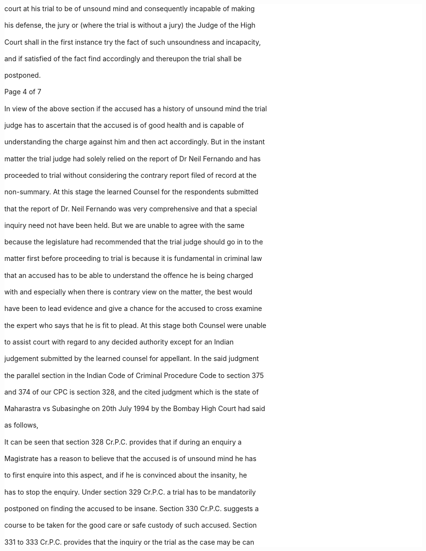 court at his trial to be of unsound mind and consequently incapable of making

his defense, the jury or (where the trial is without a jury) the Judge of the High

Court shall in the first instance try the fact of such unsoundness and incapacity,

and if satisfied of the fact find accordingly and thereupon the trial shall be

postponed.

Page 4 of 7

In view of the above section if the accused has a history of unsound mind the trial

judge has to ascertain that the accused is of good health and is capable of

understanding the charge against him and then act accordingly. But in the instant

matter the trial judge had solely relied on the report of Dr Neil Fernando and has

proceeded to trial without considering the contrary report filed of record at the

non-summary. At this stage the learned Counsel for the respondents submitted

that the report of Dr. Neil Fernando was very comprehensive and that a special

inquiry need not have been held. But we are unable to agree with the same

because the legislature had recommended that the trial judge should go in to the

matter first before proceeding to trial is because it is fundamental in criminal law

that an accused has to be able to understand the offence he is being charged

with and especially when there is contrary view on the matter, the best would

have been to lead evidence and give a chance for the accused to cross examine

the expert who says that he is fit to plead. At this stage both Counsel were unable

to assist court with regard to any decided authority except for an Indian

judgement submitted by the learned counsel for appellant. In the said judgment

the parallel section in the Indian Code of Criminal Procedure Code to section 375

and 374 of our CPC is section 328, and the cited judgment which is the state of

Maharastra vs Subasinghe on 20th July 1994 by the Bombay High Court had said

as follows,

It can be seen that section 328 Cr.P.C. provides that if during an enquiry a

Magistrate has a reason to believe that the accused is of unsound mind he has

to first enquire into this aspect, and if he is convinced about the insanity, he

has to stop the enquiry. Under section 329 Cr.P.C. a trial has to be mandatorily

postponed on finding the accused to be insane. Section 330 Cr.P.C. suggests a

course to be taken for the good care or safe custody of such accused. Section

331 to 333 Cr.P.C. provides that the inquiry or the trial as the case may be can

